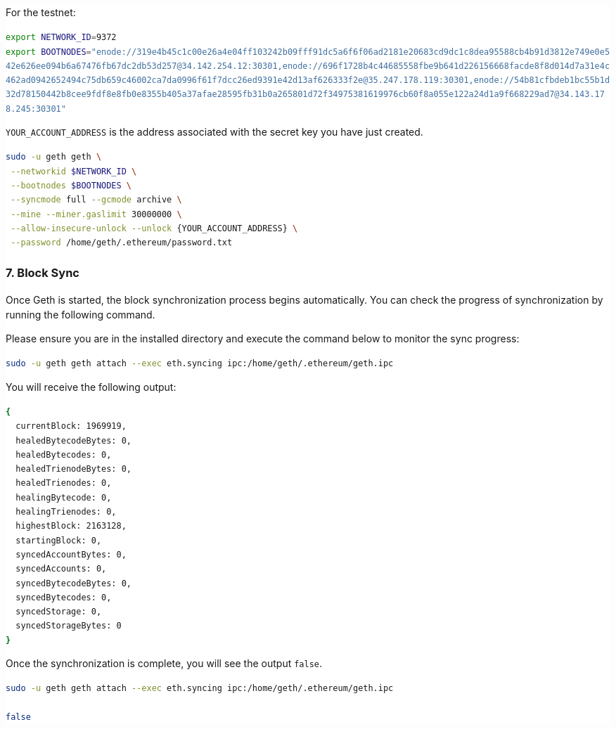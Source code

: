 For the testnet:
```sh
export NETWORK_ID=9372
export BOOTNODES="enode://319e4b45c1c00e26a4e04ff103242b09fff91dc5a6f6f06ad2181e20683cd9dc1c8dea95588cb4b91d3812e749e0e542e626ee094b6a67476fb67dc2db53d257@34.142.254.12:30301,enode://696f1728b4c44685558fbe9b641d226156668facde8f8d014d7a31e4c462ad0942652494c75db659c46002ca7da0996f61f7dcc26ed9391e42d13af626333f2e@35.247.178.119:30301,enode://54b81cfbdeb1bc55b1d32d78150442b8cee9fdf8e8fb0e8355b405a37afae28595fb31b0a265801d72f34975381619976cb60f8a055e122a24d1a9f668229ad7@34.143.178.245:30301"
```

`YOUR_ACCOUNT_ADDRESS` is the address associated with the secret key you have just created.
```sh
sudo -u geth geth \
 --networkid $NETWORK_ID \
 --bootnodes $BOOTNODES \
 --syncmode full --gcmode archive \
 --mine --miner.gaslimit 30000000 \
 --allow-insecure-unlock --unlock {YOUR_ACCOUNT_ADDRESS} \
 --password /home/geth/.ethereum/password.txt
```
### 7. Block Sync
Once Geth is started, the block synchronization process begins automatically. You can check the progress of synchronization by running the following command.

Please ensure you are in the installed directory and execute the command below to monitor the sync progress:
```sh
sudo -u geth geth attach --exec eth.syncing ipc:/home/geth/.ethereum/geth.ipc
```

You will receive the following output:
```sh
{
  currentBlock: 1969919,
  healedBytecodeBytes: 0,
  healedBytecodes: 0,
  healedTrienodeBytes: 0,
  healedTrienodes: 0,
  healingBytecode: 0,
  healingTrienodes: 0,
  highestBlock: 2163128,
  startingBlock: 0,
  syncedAccountBytes: 0,
  syncedAccounts: 0,
  syncedBytecodeBytes: 0,
  syncedBytecodes: 0,
  syncedStorage: 0,
  syncedStorageBytes: 0
}
```

Once the synchronization is complete, you will see the output `false`.
```sh
sudo -u geth geth attach --exec eth.syncing ipc:/home/geth/.ethereum/geth.ipc

false
```
